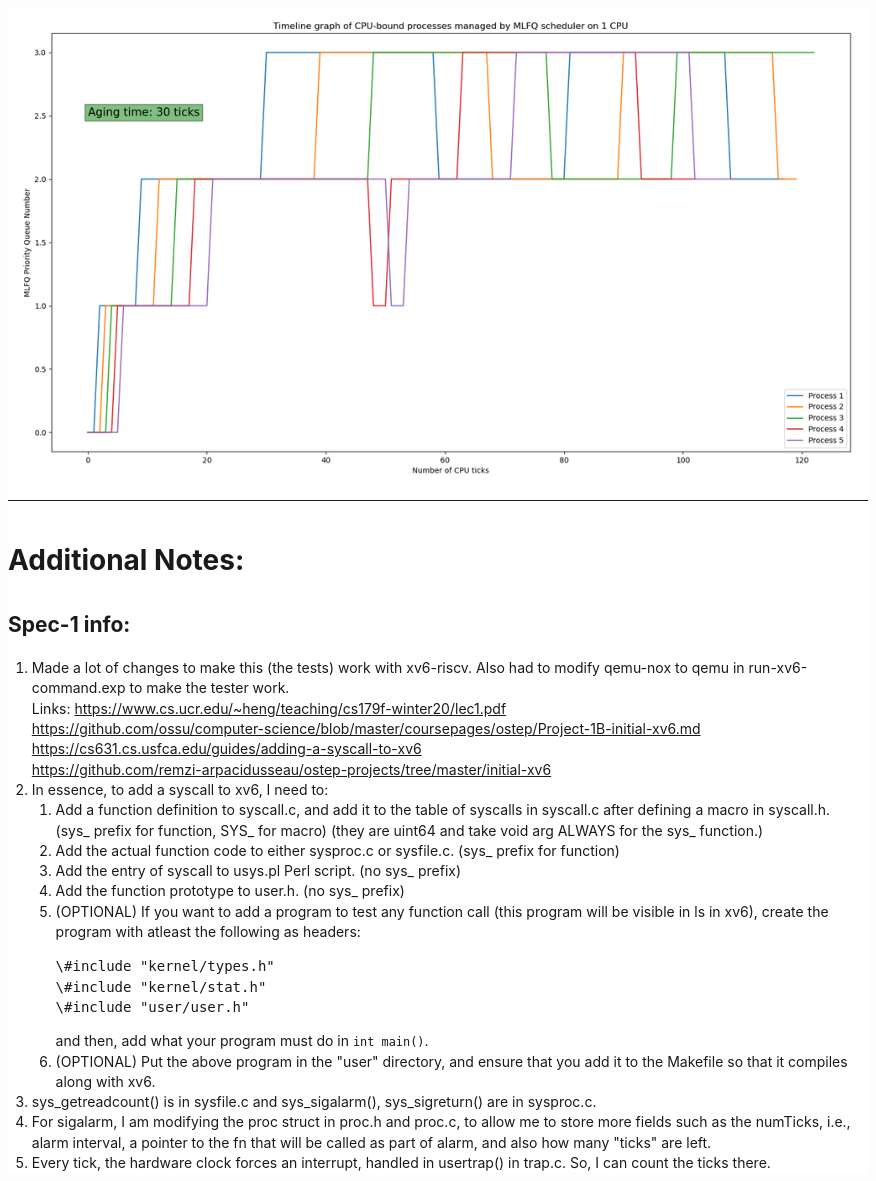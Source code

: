 ![Spec3Part2MLFQplot.png](Spec3Part2MLFQplot.png)

---

# Additional Notes:

## Spec-1 info:

1. Made a lot of changes to make this (the tests) work with xv6-riscv. Also had to modify qemu-nox to qemu in run-xv6-command.exp to make the tester work.  
Links: https://www.cs.ucr.edu/~heng/teaching/cs179f-winter20/lec1.pdf  
https://github.com/ossu/computer-science/blob/master/coursepages/ostep/Project-1B-initial-xv6.md  
https://cs631.cs.usfca.edu/guides/adding-a-syscall-to-xv6  
https://github.com/remzi-arpacidusseau/ostep-projects/tree/master/initial-xv6  
2. In essence, to add a syscall to xv6, I need to:
   1. Add a function definition to syscall.c, and add it to the table of syscalls in syscall.c after defining a macro in syscall.h. (sys_ prefix for function, SYS_ for macro) (they are uint64 and take void arg ALWAYS for the sys_ function.)
   2. Add the actual function code to either sysproc.c or sysfile.c. (sys_ prefix for function)
   3. Add the entry of syscall to usys.pl Perl script. (no sys_ prefix)
   4. Add the function prototype to user.h. (no sys_ prefix)
   5. (OPTIONAL) If you want to add a program to test any function call (this program will be visible in ls in xv6), create the program with atleast the following as headers:
      <pre>
      \#include "kernel/types.h"
      \#include "kernel/stat.h"
      \#include "user/user.h"
      </pre>
      and then, add what your program must do in ```int main()```.
   6. (OPTIONAL) Put the above program in the "user" directory, and ensure that you add it to the Makefile so that it compiles along with xv6.
3. sys_getreadcount() is in sysfile.c and sys_sigalarm(), sys_sigreturn() are in sysproc.c.
4. For sigalarm, I am modifying the proc struct in proc.h and proc.c, to allow me to store more fields such as the numTicks, i.e., alarm interval, a pointer to the fn that will be called as part of alarm, and also how many "ticks" are left.
5. Every tick, the hardware clock forces an interrupt, handled in usertrap() in trap.c. So, I can count the ticks there.